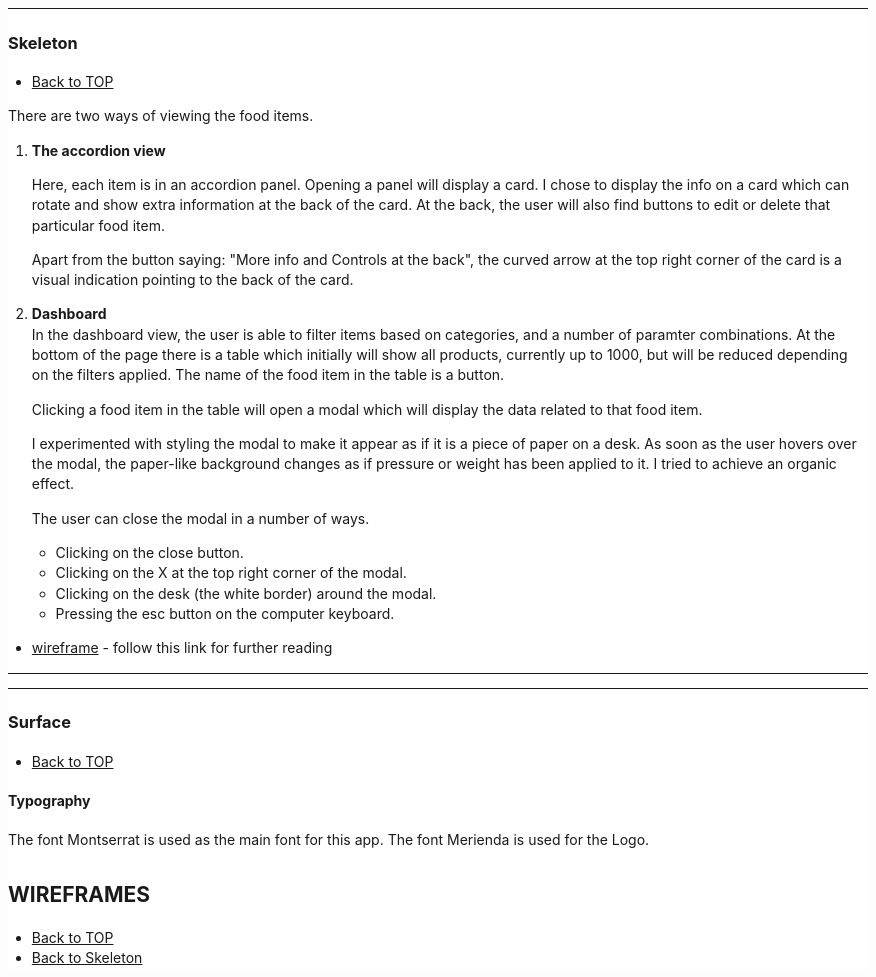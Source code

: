 -----------


### Skeleton
* [Back to TOP](#nutrition-value)


There are two ways of viewing the food items.

1. **The accordion view**  
    
    Here, each item is in an accordion panel. Opening a panel will display a card. I chose to display the info on a card which can rotate and show extra information at the back of the card. At the back, the user will also find buttons to edit or delete that particular food item.

    Apart from the button saying: "More info and Controls at the back", the curved arrow at the top right corner of the card is a visual indication pointing to the back of the card.  

2. **Dashboard**  
    In the dashboard view, the user is able to filter items based on categories, and a number of paramter combinations. At the bottom of the page there is a table which initially will show all products, currently up to 1000, but will be reduced depending on the filters applied. The name of the food item in the table is a button.

    Clicking a food item in the table will open a modal which will display the data related to that food item.

    I experimented with styling the modal to make it appear as if it is a piece of paper on a desk. As soon as the user hovers over the modal, the paper-like background changes as if pressure or weight has been applied to it. I tried to achieve an organic effect.

    The user can close the modal in a number of ways.
    * Clicking on the close button.
    * Clicking on the X at the top right corner of the modal.
    * Clicking on the desk (the white border) around the modal.
    * Pressing the esc button on the computer keyboard.



* [wireframe](#wireframes) - follow this link for further reading
---
------
### Surface
* [Back to TOP](#nutrition-value)

#### Typography

The font Montserrat is used as the main font for this app. The font Merienda is used for the Logo.

## WIREFRAMES
* [Back to TOP](#nutrition-value)  
* [Back to Skeleton](#skeleton)

